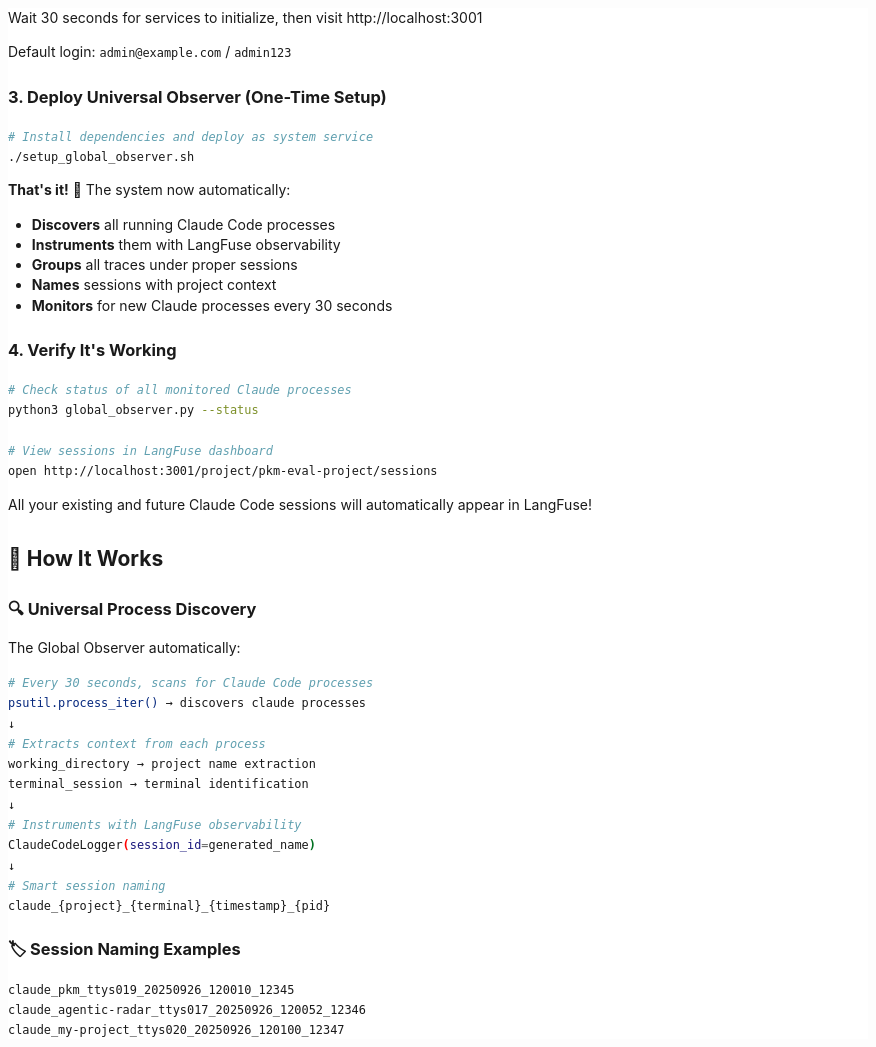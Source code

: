 Wait 30 seconds for services to initialize, then visit http://localhost:3001

Default login: `admin@example.com` / `admin123`

### 3. Deploy Universal Observer (One-Time Setup)

```bash
# Install dependencies and deploy as system service
./setup_global_observer.sh
```

**That's it!** 🎉 The system now automatically:
- **Discovers** all running Claude Code processes
- **Instruments** them with LangFuse observability
- **Groups** all traces under proper sessions
- **Names** sessions with project context
- **Monitors** for new Claude processes every 30 seconds

### 4. Verify It's Working

```bash
# Check status of all monitored Claude processes
python3 global_observer.py --status

# View sessions in LangFuse dashboard
open http://localhost:3001/project/pkm-eval-project/sessions
```

All your existing and future Claude Code sessions will automatically appear in LangFuse!

## 📖 How It Works

### 🔍 Universal Process Discovery

The Global Observer automatically:

```bash
# Every 30 seconds, scans for Claude Code processes
psutil.process_iter() → discovers claude processes
↓
# Extracts context from each process
working_directory → project name extraction
terminal_session → terminal identification
↓
# Instruments with LangFuse observability
ClaudeCodeLogger(session_id=generated_name)
↓
# Smart session naming
claude_{project}_{terminal}_{timestamp}_{pid}
```

### 🏷️ Session Naming Examples

```bash
claude_pkm_ttys019_20250926_120010_12345
claude_agentic-radar_ttys017_20250926_120052_12346
claude_my-project_ttys020_20250926_120100_12347
```
